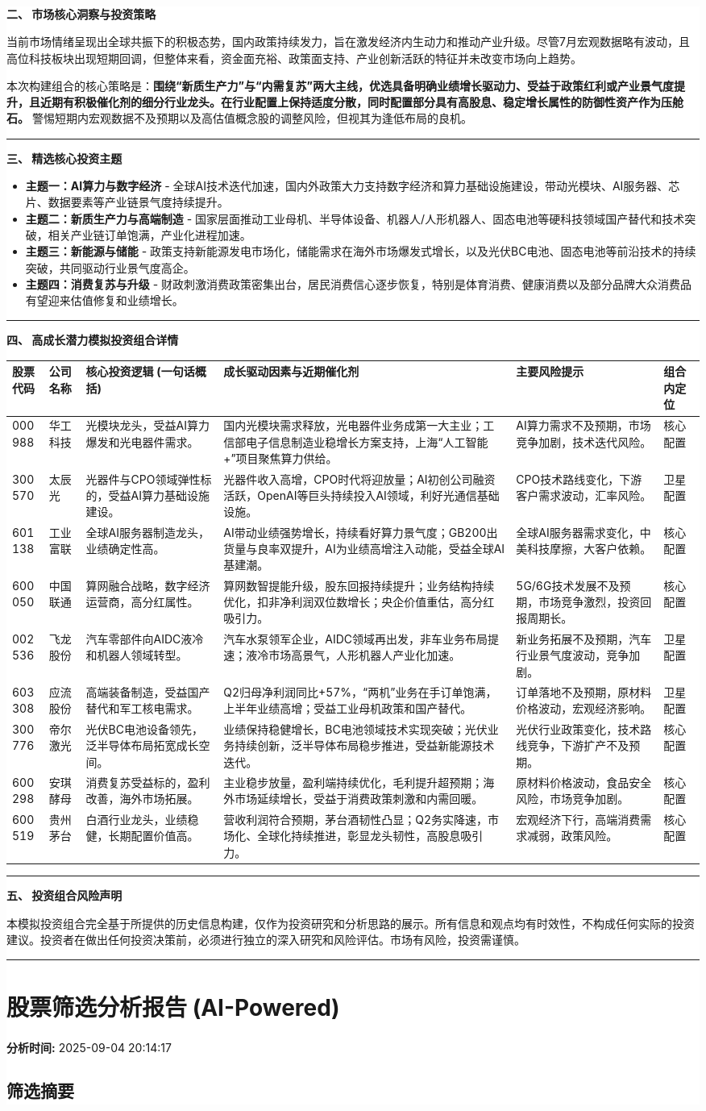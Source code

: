 
**二、 市场核心洞察与投资策略**

当前市场情绪呈现出全球共振下的积极态势，国内政策持续发力，旨在激发经济内生动力和推动产业升级。尽管7月宏观数据略有波动，且高位科技板块出现短期回调，但整体来看，资金面充裕、政策面支持、产业创新活跃的特征并未改变市场向上趋势。

本次构建组合的核心策略是：**围绕“新质生产力”与“内需复苏”两大主线，优选具备明确业绩增长驱动力、受益于政策红利或产业景气度提升，且近期有积极催化剂的细分行业龙头。在行业配置上保持适度分散，同时配置部分具有高股息、稳定增长属性的防御性资产作为压舱石。** 警惕短期内宏观数据不及预期以及高估值概念股的调整风险，但视其为逢低布局的良机。

---

**三、 精选核心投资主题**

*   **主题一：AI算力与数字经济** - 全球AI技术迭代加速，国内外政策大力支持数字经济和算力基础设施建设，带动光模块、AI服务器、芯片、数据要素等产业链景气度持续提升。
*   **主题二：新质生产力与高端制造** - 国家层面推动工业母机、半导体设备、机器人/人形机器人、固态电池等硬科技领域国产替代和技术突破，相关产业链订单饱满，产业化进程加速。
*   **主题三：新能源与储能** - 政策支持新能源发电市场化，储能需求在海外市场爆发式增长，以及光伏BC电池、固态电池等前沿技术的持续突破，共同驱动行业景气度高企。
*   **主题四：消费复苏与升级** - 财政刺激消费政策密集出台，居民消费信心逐步恢复，特别是体育消费、健康消费以及部分品牌大众消费品有望迎来估值修复和业绩增长。

---

**四、 高成长潜力模拟投资组合详情**

| 股票代码 | 公司名称   | 核心投资逻辑 (一句话概括)                  | 成长驱动因素与近期催化剂                                                                                                                       | 主要风险提示                                    | 组合内定位 |
| :------- | :--------- | :------------------------------------------- | :----------------------------------------------------------------------------------------------------------------------------------------------- | :---------------------------------------------- | :--------- |
| 000988   | 华工科技   | 光模块龙头，受益AI算力爆发和光电器件需求。 | 国内光模块需求释放，光电器件业务成第一大主业；工信部电子信息制造业稳增长方案支持，上海“人工智能+”项目聚焦算力供给。                         | AI算力需求不及预期，市场竞争加剧，技术迭代风险。 | 核心配置   |
| 300570   | 太辰光     | 光器件与CPO领域弹性标的，受益AI算力基础设施建设。 | 光器件收入高增，CPO时代将迎放量；AI初创公司融资活跃，OpenAI等巨头持续投入AI领域，利好光通信基础设施。                                          | CPO技术路线变化，下游客户需求波动，汇率风险。 | 卫星配置   |
| 601138   | 工业富联   | 全球AI服务器制造龙头，业绩确定性高。       | AI带动业绩强势增长，持续看好算力景气度；GB200出货量与良率双提升，AI为业绩高增注入动能，受益全球AI基建潮。                                     | 全球AI服务器需求变化，中美科技摩擦，大客户依赖。 | 核心配置   |
| 600050   | 中国联通   | 算网融合战略，数字经济运营商，高分红属性。 | 算网数智提能升级，股东回报持续提升；业务结构持续优化，扣非净利润双位数增长；央企价值重估，高分红吸引力。                                     | 5G/6G技术发展不及预期，市场竞争激烈，投资回报周期长。 | 核心配置   |
| 002536   | 飞龙股份   | 汽车零部件向AIDC液冷和机器人领域转型。     | 汽车水泵领军企业，AIDC领域再出发，非车业务布局提速；液冷市场高景气，人形机器人产业化加速。                                                 | 新业务拓展不及预期，汽车行业景气度波动，竞争加剧。 | 卫星配置   |
| 603308   | 应流股份   | 高端装备制造，受益国产替代和军工核电需求。 | Q2归母净利润同比+57%，“两机”业务在手订单饱满，上半年业绩高增；受益工业母机政策和国产替代。                                                  | 订单落地不及预期，原材料价格波动，宏观经济影响。 | 卫星配置   |
| 300776   | 帝尔激光   | 光伏BC电池设备领先，泛半导体布局拓宽成长空间。 | 业绩保持稳健增长，BC电池领域技术实现突破；光伏业务持续创新，泛半导体布局稳步推进，受益新能源技术迭代。                                     | 光伏行业政策变化，技术路线竞争，下游扩产不及预期。 | 核心配置   |
| 600298   | 安琪酵母   | 消费复苏受益标的，盈利改善，海外市场拓展。 | 主业稳步放量，盈利端持续优化，毛利提升超预期；海外市场延续增长，受益于消费政策刺激和内需回暖。                                             | 原材料价格波动，食品安全风险，市场竞争加剧。 | 核心配置   |
| 600519   | 贵州茅台   | 白酒行业龙头，业绩稳健，长期配置价值高。   | 营收利润符合预期，茅台酒韧性凸显；Q2务实降速，市场化、全球化持续推进，彰显龙头韧性，高股息吸引力。                                         | 宏观经济下行，高端消费需求减弱，政策风险。 | 核心配置   |

---

**五、 投资组合风险声明**

本模拟投资组合完全基于所提供的历史信息构建，仅作为投资研究和分析思路的展示。所有信息和观点均有时效性，不构成任何实际的投资建议。投资者在做出任何投资决策前，必须进行独立的深入研究和风险评估。市场有风险，投资需谨慎。

---

# 股票筛选分析报告 (AI-Powered)

**分析时间:** 2025-09-04 20:14:17

## 筛选摘要
